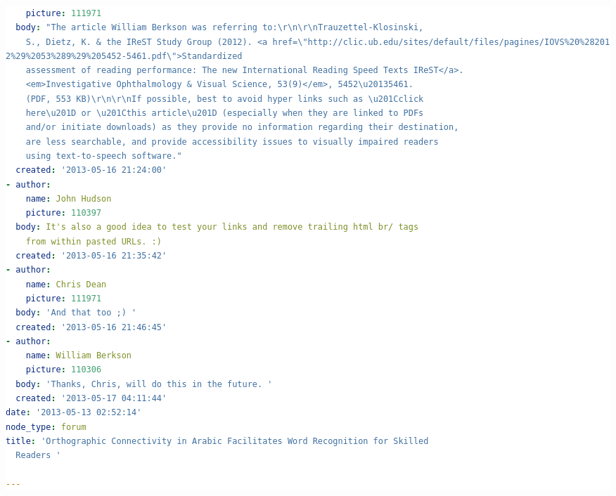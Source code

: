 ```yaml
    picture: 111971
  body: "The article William Berkson was referring to:\r\n\r\nTrauzettel-Klosinski,
    S., Dietz, K. & the IReST Study Group (2012). <a href=\"http://clic.ub.edu/sites/default/files/pagines/IOVS%20%282012%29%2053%289%29%205452-5461.pdf\">Standardized
    assessment of reading performance: The new International Reading Speed Texts IReST</a>.
    <em>Investigative Ophthalmology & Visual Science, 53(9)</em>, 5452\u20135461.
    (PDF, 553 KB)\r\n\r\nIf possible, best to avoid hyper links such as \u201Cclick
    here\u201D or \u201Cthis article\u201D (especially when they are linked to PDFs
    and/or initiate downloads) as they provide no information regarding their destination,
    are less searchable, and provide accessibility issues to visually impaired readers
    using text-to-speech software."
  created: '2013-05-16 21:24:00'
- author:
    name: John Hudson
    picture: 110397
  body: It's also a good idea to test your links and remove trailing html br/ tags
    from within pasted URLs. :)
  created: '2013-05-16 21:35:42'
- author:
    name: Chris Dean
    picture: 111971
  body: 'And that too ;) '
  created: '2013-05-16 21:46:45'
- author:
    name: William Berkson
    picture: 110306
  body: 'Thanks, Chris, will do this in the future. '
  created: '2013-05-17 04:11:44'
date: '2013-05-13 02:52:14'
node_type: forum
title: 'Orthographic Connectivity in Arabic Facilitates Word Recognition for Skilled
  Readers '

---
```

